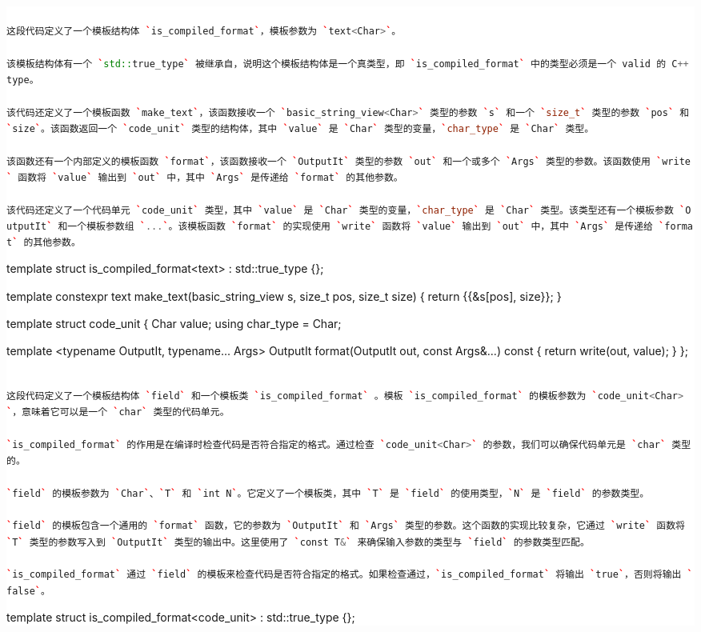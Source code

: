 ```cpp

这段代码定义了一个模板结构体 `is_compiled_format`，模板参数为 `text<Char>`。

该模板结构体有一个 `std::true_type` 被继承自，说明这个模板结构体是一个真类型，即 `is_compiled_format` 中的类型必须是一个 valid 的 C++ type。

该代码还定义了一个模板函数 `make_text`，该函数接收一个 `basic_string_view<Char>` 类型的参数 `s` 和一个 `size_t` 类型的参数 `pos` 和 `size`。该函数返回一个 `code_unit` 类型的结构体，其中 `value` 是 `Char` 类型的变量，`char_type` 是 `Char` 类型。

该函数还有一个内部定义的模板函数 `format`，该函数接收一个 `OutputIt` 类型的参数 `out` 和一个或多个 `Args` 类型的参数。该函数使用 `write` 函数将 `value` 输出到 `out` 中，其中 `Args` 是传递给 `format` 的其他参数。

该代码还定义了一个代码单元 `code_unit` 类型，其中 `value` 是 `Char` 类型的变量，`char_type` 是 `Char` 类型。该类型还有一个模板参数 `OutputIt` 和一个模板参数组 `...`。该模板函数 `format` 的实现使用 `write` 函数将 `value` 输出到 `out` 中，其中 `Args` 是传递给 `format` 的其他参数。


```
template <typename Char>
struct is_compiled_format<text<Char>> : std::true_type {};

template <typename Char>
constexpr text<Char> make_text(basic_string_view<Char> s, size_t pos,
                               size_t size) {
  return {{&s[pos], size}};
}

template <typename Char> struct code_unit {
  Char value;
  using char_type = Char;

  template <typename OutputIt, typename... Args>
  OutputIt format(OutputIt out, const Args&...) const {
    return write<Char>(out, value);
  }
};

```cpp

这段代码定义了一个模板结构体 `field` 和一个模板类 `is_compiled_format` 。模板 `is_compiled_format` 的模板参数为 `code_unit<Char>`，意味着它可以是一个 `char` 类型的代码单元。

`is_compiled_format` 的作用是在编译时检查代码是否符合指定的格式。通过检查 `code_unit<Char>` 的参数，我们可以确保代码单元是 `char` 类型的。

`field` 的模板参数为 `Char`、`T` 和 `int N`。它定义了一个模板类，其中 `T` 是 `field` 的使用类型，`N` 是 `field` 的参数类型。

`field` 的模板包含一个通用的 `format` 函数，它的参数为 `OutputIt` 和 `Args` 类型的参数。这个函数的实现比较复杂，它通过 `write` 函数将 `T` 类型的参数写入到 `OutputIt` 类型的输出中。这里使用了 `const T&` 来确保输入参数的类型与 `field` 的参数类型匹配。

`is_compiled_format` 通过 `field` 的模板来检查代码是否符合指定的格式。如果检查通过，`is_compiled_format` 将输出 `true`，否则将输出 `false`。


```
template <typename Char>
struct is_compiled_format<code_unit<Char>> : std::true_type {};
